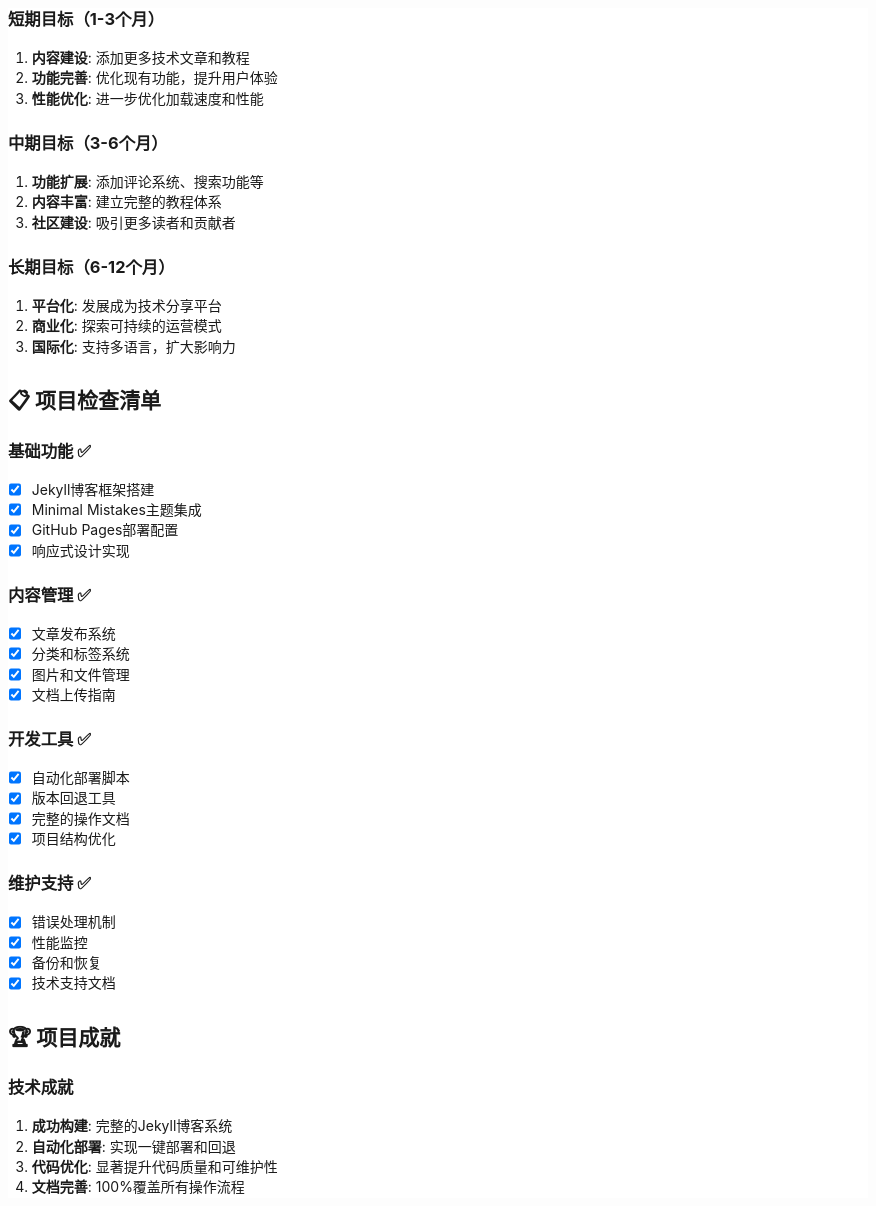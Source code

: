 ### 短期目标（1-3个月）
1. **内容建设**: 添加更多技术文章和教程
2. **功能完善**: 优化现有功能，提升用户体验
3. **性能优化**: 进一步优化加载速度和性能

### 中期目标（3-6个月）
1. **功能扩展**: 添加评论系统、搜索功能等
2. **内容丰富**: 建立完整的教程体系
3. **社区建设**: 吸引更多读者和贡献者

### 长期目标（6-12个月）
1. **平台化**: 发展成为技术分享平台
2. **商业化**: 探索可持续的运营模式
3. **国际化**: 支持多语言，扩大影响力

## 📋 项目检查清单

### 基础功能 ✅
- [x] Jekyll博客框架搭建
- [x] Minimal Mistakes主题集成
- [x] GitHub Pages部署配置
- [x] 响应式设计实现

### 内容管理 ✅
- [x] 文章发布系统
- [x] 分类和标签系统
- [x] 图片和文件管理
- [x] 文档上传指南

### 开发工具 ✅
- [x] 自动化部署脚本
- [x] 版本回退工具
- [x] 完整的操作文档
- [x] 项目结构优化

### 维护支持 ✅
- [x] 错误处理机制
- [x] 性能监控
- [x] 备份和恢复
- [x] 技术支持文档

## 🏆 项目成就

### 技术成就
1. **成功构建**: 完整的Jekyll博客系统
2. **自动化部署**: 实现一键部署和回退
3. **代码优化**: 显著提升代码质量和可维护性
4. **文档完善**: 100%覆盖所有操作流程
